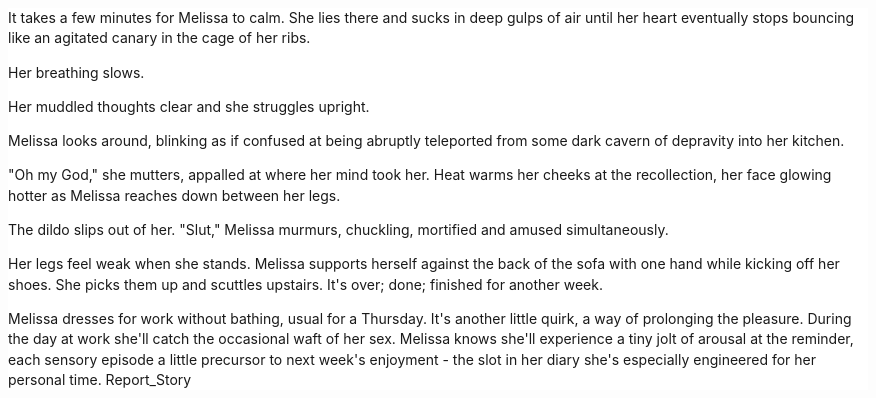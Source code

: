  It takes a few minutes for Melissa to calm. She lies there and sucks in deep gulps of air until her heart eventually stops bouncing like an agitated canary in the cage of her ribs. 

 Her breathing slows. 

 Her muddled thoughts clear and she struggles upright. 

 Melissa looks around, blinking as if confused at being abruptly teleported from some dark cavern of depravity into her kitchen. 

 "Oh my God," she mutters, appalled at where her mind took her. Heat warms her cheeks at the recollection, her face glowing hotter as Melissa reaches down between her legs. 

 The dildo slips out of her. "Slut," Melissa murmurs, chuckling, mortified and amused simultaneously. 

 Her legs feel weak when she stands. Melissa supports herself against the back of the sofa with one hand while kicking off her shoes. She picks them up and scuttles upstairs. It's over; done; finished for another week. 

 Melissa dresses for work without bathing, usual for a Thursday. It's another little quirk, a way of prolonging the pleasure. During the day at work she'll catch the occasional waft of her sex. Melissa knows she'll experience a tiny jolt of arousal at the reminder, each sensory episode a little precursor to next week's enjoyment - the slot in her diary she's especially engineered for her personal time. Report_Story 